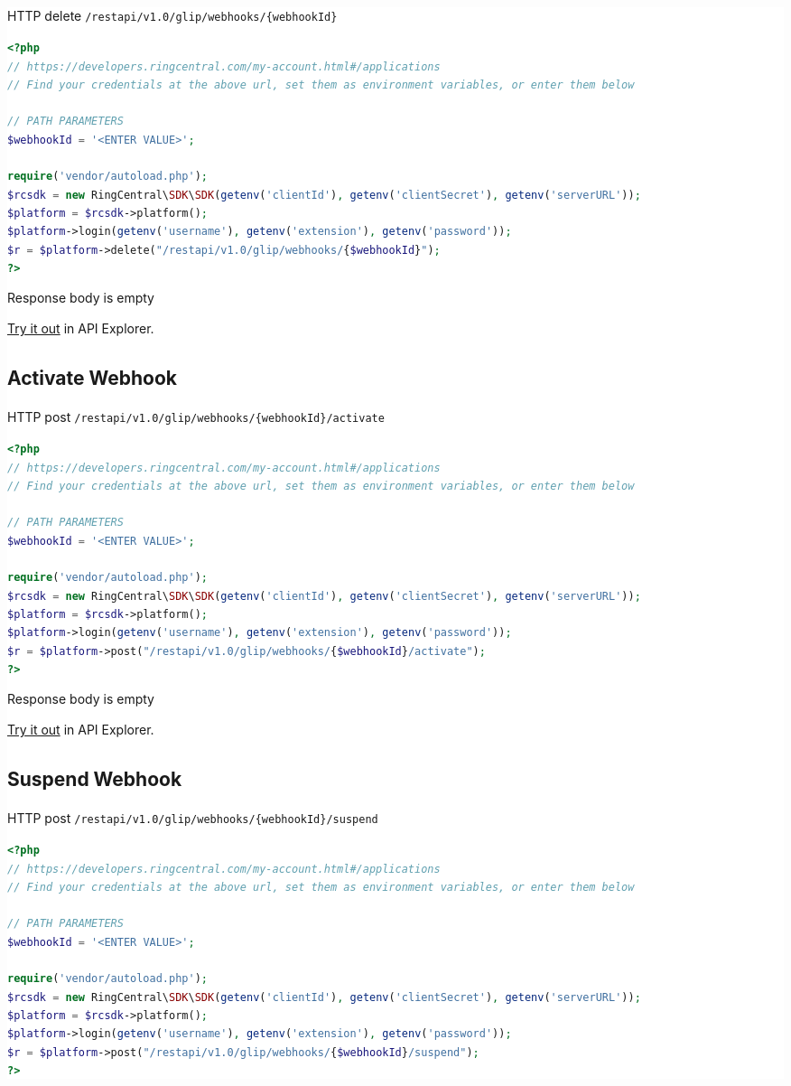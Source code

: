 HTTP delete `/restapi/v1.0/glip/webhooks/{webhookId}`

```php
<?php
// https://developers.ringcentral.com/my-account.html#/applications
// Find your credentials at the above url, set them as environment variables, or enter them below

// PATH PARAMETERS
$webhookId = '<ENTER VALUE>';

require('vendor/autoload.php');
$rcsdk = new RingCentral\SDK\SDK(getenv('clientId'), getenv('clientSecret'), getenv('serverURL'));
$platform = $rcsdk->platform();
$platform->login(getenv('username'), getenv('extension'), getenv('password'));
$r = $platform->delete("/restapi/v1.0/glip/webhooks/{$webhookId}");
?>
```

Response body is empty

[Try it out](https://developer.ringcentral.com/api-reference/Glip-Webhooks/deleteGlipWebhook) in API Explorer.

## Activate Webhook

HTTP post `/restapi/v1.0/glip/webhooks/{webhookId}/activate`

```php
<?php
// https://developers.ringcentral.com/my-account.html#/applications
// Find your credentials at the above url, set them as environment variables, or enter them below

// PATH PARAMETERS
$webhookId = '<ENTER VALUE>';

require('vendor/autoload.php');
$rcsdk = new RingCentral\SDK\SDK(getenv('clientId'), getenv('clientSecret'), getenv('serverURL'));
$platform = $rcsdk->platform();
$platform->login(getenv('username'), getenv('extension'), getenv('password'));
$r = $platform->post("/restapi/v1.0/glip/webhooks/{$webhookId}/activate");
?>
```

Response body is empty

[Try it out](https://developer.ringcentral.com/api-reference/Glip-Webhooks/activateGlipWebhook) in API Explorer.

## Suspend Webhook

HTTP post `/restapi/v1.0/glip/webhooks/{webhookId}/suspend`

```php
<?php
// https://developers.ringcentral.com/my-account.html#/applications
// Find your credentials at the above url, set them as environment variables, or enter them below

// PATH PARAMETERS
$webhookId = '<ENTER VALUE>';

require('vendor/autoload.php');
$rcsdk = new RingCentral\SDK\SDK(getenv('clientId'), getenv('clientSecret'), getenv('serverURL'));
$platform = $rcsdk->platform();
$platform->login(getenv('username'), getenv('extension'), getenv('password'));
$r = $platform->post("/restapi/v1.0/glip/webhooks/{$webhookId}/suspend");
?>
```
